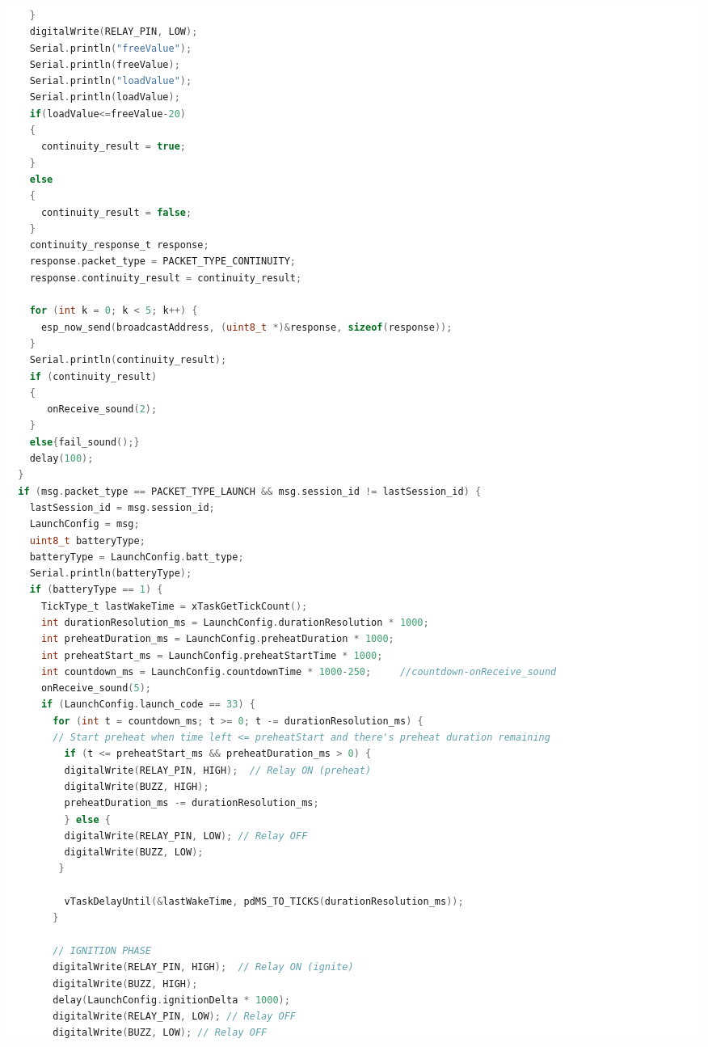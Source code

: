 ``` C title="Igniter.ino" linenums="1"
    }
    digitalWrite(RELAY_PIN, LOW);
    Serial.println("freeValue");
    Serial.println(freeValue);
    Serial.println("loadValue");
    Serial.println(loadValue);
    if(loadValue<=freeValue-20)
    {
      continuity_result = true;
    }
    else
    {
      continuity_result = false;
    }
    continuity_response_t response;
    response.packet_type = PACKET_TYPE_CONTINUITY;
    response.continuity_result = continuity_result;

    for (int k = 0; k < 5; k++) {
      esp_now_send(broadcastAddress, (uint8_t *)&response, sizeof(response));
    }
    Serial.println(continuity_result);
    if (continuity_result)
    {
       onReceive_sound(2);
    }
    else{fail_sound();}
    delay(100);
  }
  if (msg.packet_type == PACKET_TYPE_LAUNCH && msg.session_id != lastSession_id) {
    lastSession_id = msg.session_id;
    LaunchConfig = msg;
    uint8_t batteryType;
    batteryType = LaunchConfig.batt_type;
    Serial.println(batteryType);
    if (batteryType == 1) {
      TickType_t lastWakeTime = xTaskGetTickCount();
      int durationResolution_ms = LaunchConfig.durationResolution * 1000;
      int preheatDuration_ms = LaunchConfig.preheatDuration * 1000;
      int preheatStart_ms = LaunchConfig.preheatStartTime * 1000;
      int countdown_ms = LaunchConfig.countdownTime * 1000-250;     //countdown-onReceive_sound
      onReceive_sound(5);
      if (LaunchConfig.launch_code == 33) {
        for (int t = countdown_ms; t >= 0; t -= durationResolution_ms) {
        // Start preheat when time left <= preheatStart and there's preheat duration remaining
          if (t <= preheatStart_ms && preheatDuration_ms > 0) {
          digitalWrite(RELAY_PIN, HIGH);  // Relay ON (preheat)
          digitalWrite(BUZZ, HIGH);
          preheatDuration_ms -= durationResolution_ms;
          } else {
          digitalWrite(RELAY_PIN, LOW); // Relay OFF
          digitalWrite(BUZZ, LOW);
         }

          vTaskDelayUntil(&lastWakeTime, pdMS_TO_TICKS(durationResolution_ms));
        }

        // IGNITION PHASE
        digitalWrite(RELAY_PIN, HIGH);  // Relay ON (ignite)
        digitalWrite(BUZZ, HIGH);
        delay(LaunchConfig.ignitionDelta * 1000);
        digitalWrite(RELAY_PIN, LOW); // Relay OFF
        digitalWrite(BUZZ, LOW); // Relay OFF
```